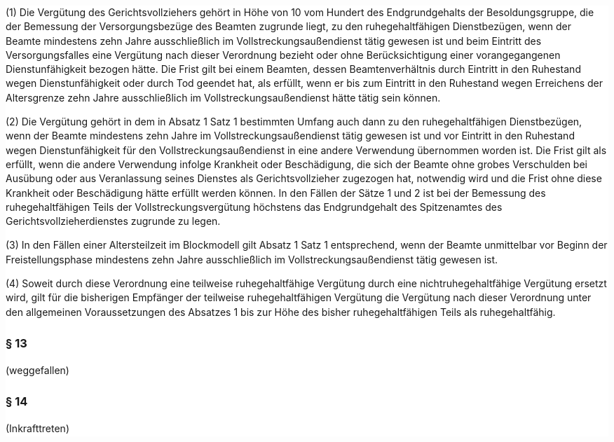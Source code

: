 (1) Die Vergütung des Gerichtsvollziehers gehört in Höhe von 10 vom
Hundert des Endgrundgehalts der Besoldungsgruppe, die der Bemessung
der Versorgungsbezüge des Beamten zugrunde liegt, zu den
ruhegehaltfähigen Dienstbezügen, wenn der Beamte mindestens zehn Jahre
ausschließlich im Vollstreckungsaußendienst tätig gewesen ist und beim
Eintritt des Versorgungsfalles eine Vergütung nach dieser Verordnung
bezieht oder ohne Berücksichtigung einer vorangegangenen
Dienstunfähigkeit bezogen hätte. Die Frist gilt bei einem Beamten,
dessen Beamtenverhältnis durch Eintritt in den Ruhestand wegen
Dienstunfähigkeit oder durch Tod geendet hat, als erfüllt, wenn er bis
zum Eintritt in den Ruhestand wegen Erreichens der Altersgrenze zehn
Jahre ausschließlich im Vollstreckungsaußendienst hätte tätig sein
können.

(2) Die Vergütung gehört in dem in Absatz 1 Satz 1 bestimmten Umfang
auch dann zu den ruhegehaltfähigen Dienstbezügen, wenn der Beamte
mindestens zehn Jahre im Vollstreckungsaußendienst tätig gewesen ist
und vor Eintritt in den Ruhestand wegen Dienstunfähigkeit für den
Vollstreckungsaußendienst in eine andere Verwendung übernommen worden
ist. Die Frist gilt als erfüllt, wenn die andere Verwendung infolge
Krankheit oder Beschädigung, die sich der Beamte ohne grobes
Verschulden bei Ausübung oder aus Veranlassung seines Dienstes als
Gerichtsvollzieher zugezogen hat, notwendig wird und die Frist ohne
diese Krankheit oder Beschädigung hätte erfüllt werden können. In den
Fällen der Sätze 1 und 2 ist bei der Bemessung des ruhegehaltfähigen
Teils der Vollstreckungsvergütung höchstens das Endgrundgehalt des
Spitzenamtes des Gerichtsvollzieherdienstes zugrunde zu legen.

(3) In den Fällen einer Altersteilzeit im Blockmodell gilt Absatz 1
Satz 1 entsprechend, wenn der Beamte unmittelbar vor Beginn der
Freistellungsphase mindestens zehn Jahre ausschließlich im
Vollstreckungsaußendienst tätig gewesen ist.

(4) Soweit durch diese Verordnung eine teilweise ruhegehaltfähige
Vergütung durch eine nichtruhegehaltfähige Vergütung ersetzt wird,
gilt für die bisherigen Empfänger der teilweise ruhegehaltfähigen
Vergütung die Vergütung nach dieser Verordnung unter den allgemeinen
Voraussetzungen des Absatzes 1 bis zur Höhe des bisher
ruhegehaltfähigen Teils als ruhegehaltfähig.

### § 13

(weggefallen)

### § 14

(Inkrafttreten)

